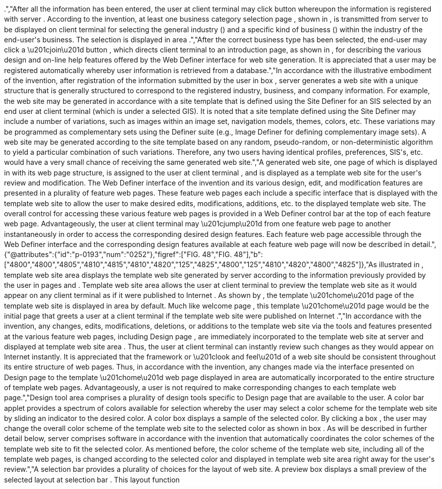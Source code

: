 .","After all the information has been entered, the user at client terminal  may click button  whereupon the information is registered with server . According to the invention, at least one business category selection page , shown in , is transmitted from server  to be displayed on client terminal  for selecting the general industry () and a specific kind of business () within the industry of the end-user's business. The selection is displayed in area .","After the correct business type has been selected, the end-user may click a \u201cjoin\u201d button , which directs client terminal  to an introduction page, as shown in , for describing the various design and on-line help features offered by the Web Definer interface for web site generation. It is appreciated that a user may be registered automatically whereby user information is retrieved from a database.","In accordance with the illustrative embodiment of the invention, after registration of the information submitted by the user in box , server  generates a web site with a unique structure that is generally structured to correspond to the registered industry, business, and company information. For example, the web site may be generated in accordance with a site template that is defined using the Site Definer for an SIS selected by an end user at client terminal  (which is under a selected GIS). It is noted that a site template defined using the Site Definer may include a number of variations, such as images within an image set, navigation models, themes, colors, etc. These variations may be programmed as complementary sets using the Definer suite (e.g., Image Definer for defining complementary image sets). A web site may be generated according to the site template based on any random, pseudo-random, or non-deterministic algorithm to yield a particular combination of such variations. Therefore, any two users having identical profiles, preferences, SIS's, etc. would have a very small chance of receiving the same generated web site.","A generated web site, one page of which is displayed in  with its web page structure, is assigned to the user at client terminal , and is displayed as a template web site for the user's review and modification. The Web Definer interface of the invention and its various design, edit, and modification features are presented in a plurality of feature web pages. These feature web pages each include a specific interface that is displayed with the template web site to allow the user to make desired edits, modifications, additions, etc. to the displayed template web site. The overall control for accessing these various feature web pages is provided in a Web Definer control bar at the top of each feature web page. Advantageously, the user at client terminal  may \u201cjump\u201d from one feature web page to another instantaneously in order to access the corresponding desired design features. Each feature web page accessible through the Web Definer interface and the corresponding design features available at each feature web page will now be described in detail.",{"@attributes":{"id":"p-0193","num":"0252"},"figref":["FIG. 48","FIG. 48"],"b":["4800","4800","4805","4810","4815","4810","4820","125","4825","4800","125","4810","4820","4800","4825"]},"As illustrated in , template web site area  displays the template web site generated by server  according to the information previously provided by the user in pages  and . Template web site area  allows the user at client terminal  to preview the template web site as it would appear on any client terminal as if it were published to Internet . As shown by , the template \u201chome\u201d page of the template web site is displayed in area  by default. Much like welcome page , this template \u201chome\u201d page would be the initial page that greets a user at a client terminal if the template web site were published on Internet .","In accordance with the invention, any changes, edits, modifications, deletions, or additions to the template web site via the tools and features presented at the various feature web pages, including Design page , are immediately incorporated to the template web site at server  and displayed at template web site area . Thus, the user at client terminal  can instantly review such changes as they would appear on Internet  instantly. It is appreciated that the framework or \u201clook and feel\u201d of a web site should be consistent throughout its entire structure of web pages. Thus, in accordance with the invention, any changes made via the interface presented on Design page  to the template \u201chome\u201d web page displayed in area  are automatically incorporated to the entire structure of template web pages. Advantageously, a user is not required to make corresponding changes to each template web page.","Design tool area  comprises a plurality of design tools specific to Design page  that are available to the user. A color bar applet  provides a spectrum of colors available for selection whereby the user may select a color scheme for the template web site by sliding an indicator  to the desired color. A color box  displays a sample of the selected color. By clicking a box , the user may change the overall color scheme of the template web site to the selected color as shown in box . As will be described in further detail below, server comprises software in accordance with the invention that automatically coordinates the color schemes of the template web site to fit the selected color. As mentioned before, the color scheme of the template web site, including all of the template web pages, is changed according to the selected color and displayed in template web site area  right away for the user's review.","A selection bar  provides a plurality of choices for the layout of web site. A preview box  displays a small preview of the selected layout at selection bar . This layout function